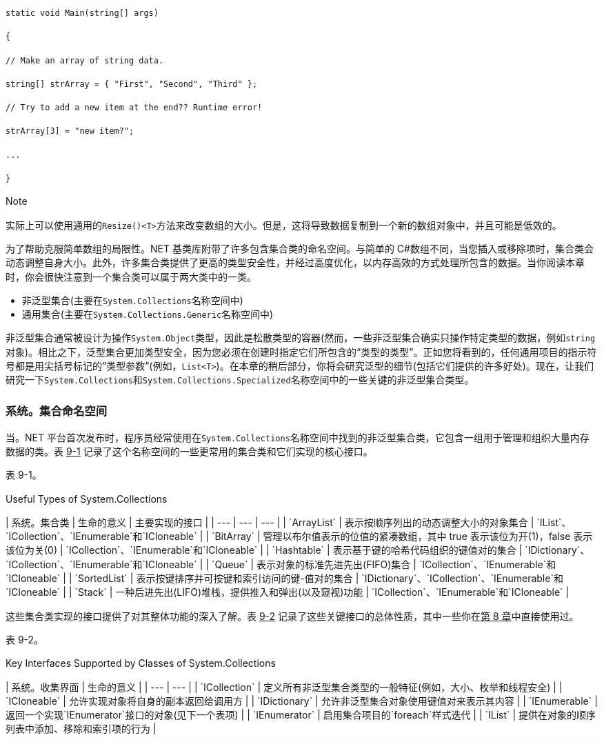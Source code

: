 `static void Main(string[] args)`

`{`

`// Make an array of string data.`

`string[] strArray = { "First", "Second", "Third" };`

`// Try to add a new item at the end?? Runtime error!`

`strArray[3] = "new item?";`

`...`

`}`

Note

实际上可以使用通用的`Resize()<T>`方法来改变数组的大小。但是，这将导致数据复制到一个新的数组对象中，并且可能是低效的。

为了帮助克服简单数组的局限性。NET 基类库附带了许多包含集合类的命名空间。与简单的 C#数组不同，当您插入或移除项时，集合类会动态调整自身大小。此外，许多集合类提供了更高的类型安全性，并经过高度优化，以内存高效的方式处理所包含的数据。当你阅读本章时，你会很快注意到一个集合类可以属于两大类中的一类。

*   非泛型集合(主要在`System.Collections`名称空间中)
*   通用集合(主要在`System.Collections.Generic`名称空间中)

非泛型集合通常被设计为操作`System.Object`类型，因此是松散类型的容器(然而，一些非泛型集合确实只操作特定类型的数据，例如`string`对象)。相比之下，泛型集合更加类型安全，因为您必须在创建时指定它们所包含的“类型的类型”。正如您将看到的，任何通用项目的指示符号都是用尖括号标记的“类型参数”(例如，`List<T>`)。在本章的稍后部分，你将会研究泛型的细节(包括它们提供的许多好处)。现在，让我们研究一下`System.Collections`和`System.Collections.Specialized`名称空间中的一些关键的非泛型集合类型。

### 系统。集合命名空间

当。NET 平台首次发布时，程序员经常使用在`System.Collections`名称空间中找到的非泛型集合类，它包含一组用于管理和组织大量内存数据的类。表 [9-1](#Tab1) 记录了这个名称空间的一些更常用的集合类和它们实现的核心接口。

表 9-1。

Useful Types of System.Collections

<colgroup><col> <col> <col></colgroup> 
| 系统。集合类 | 生命的意义 | 主要实现的接口 |
| --- | --- | --- |
| `ArrayList` | 表示按顺序列出的动态调整大小的对象集合 | `IList`、`ICollection`、`IEnumerable`和`ICloneable` |
| `BitArray` | 管理以布尔值表示的位值的紧凑数组，其中 true 表示该位为开(1)，false 表示该位为关(0) | `ICollection`、`IEnumerable`和`ICloneable` |
| `Hashtable` | 表示基于键的哈希代码组织的键值对的集合 | `IDictionary`、`ICollection`、`IEnumerable`和`ICloneable` |
| `Queue` | 表示对象的标准先进先出(FIFO)集合 | `ICollection`、`IEnumerable`和`ICloneable` |
| `SortedList` | 表示按键排序并可按键和索引访问的键-值对的集合 | `IDictionary`、`ICollection`、`IEnumerable`和`ICloneable` |
| `Stack` | 一种后进先出(LIFO)堆栈，提供推入和弹出(以及窥视)功能 | `ICollection`、`IEnumerable`和`ICloneable` |

这些集合类实现的接口提供了对其整体功能的深入了解。表 [9-2](#Tab2) 记录了这些关键接口的总体性质，其中一些你在[第 8 章](08.html)中直接使用过。

表 9-2。

Key Interfaces Supported by Classes of System.Collections

<colgroup><col> <col></colgroup> 
| 系统。收集界面 | 生命的意义 |
| --- | --- |
| `ICollection` | 定义所有非泛型集合类型的一般特征(例如，大小、枚举和线程安全) |
| `ICloneable` | 允许实现对象将自身的副本返回给调用方 |
| `IDictionary` | 允许非泛型集合对象使用键值对来表示其内容 |
| `IEnumerable` | 返回一个实现`IEnumerator`接口的对象(见下一个表项) |
| `IEnumerator` | 启用集合项目的`foreach`样式迭代 |
| `IList` | 提供在对象的顺序列表中添加、移除和索引项的行为 |